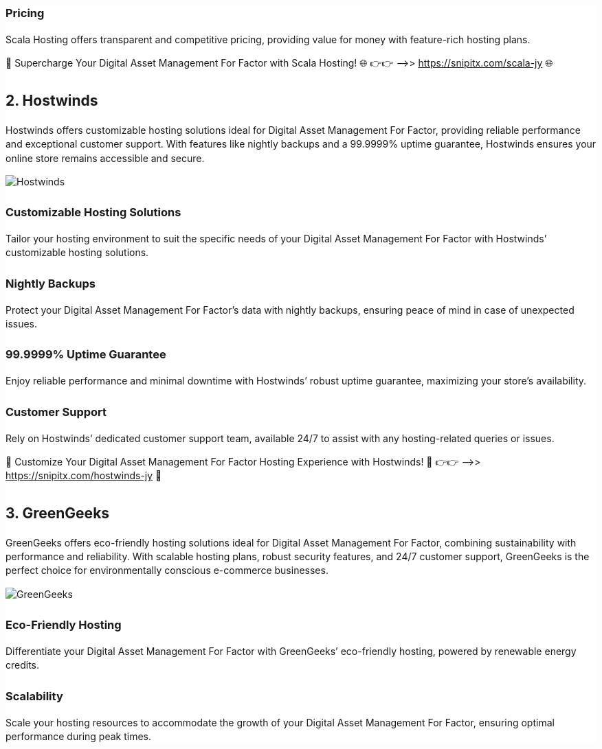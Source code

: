 ### Pricing
Scala Hosting offers transparent and competitive pricing, providing value for money with feature-rich hosting plans.

🚀 Supercharge Your Digital Asset Management For Factor with Scala Hosting! 🌐
👉👉 -->> https://snipitx.com/scala-jy 🌐

## 2. Hostwinds

Hostwinds offers customizable hosting solutions ideal for Digital Asset Management For Factor, providing reliable performance and exceptional customer support. With features like nightly backups and a 99.9999% uptime guarantee, Hostwinds ensures your online store remains accessible and secure.

![Hostwinds](https://i.imgur.com/53aSNXx.jpeg "Hostwinds Hosting")

### Customizable Hosting Solutions
Tailor your hosting environment to suit the specific needs of your Digital Asset Management For Factor with Hostwinds’ customizable hosting solutions.

### Nightly Backups
Protect your Digital Asset Management For Factor’s data with nightly backups, ensuring peace of mind in case of unexpected issues.

### 99.9999% Uptime Guarantee
Enjoy reliable performance and minimal downtime with Hostwinds’ robust uptime guarantee, maximizing your store’s availability.

### Customer Support
Rely on Hostwinds’ dedicated customer support team, available 24/7 to assist with any hosting-related queries or issues.

🌟 Customize Your Digital Asset Management For Factor Hosting Experience with Hostwinds! 🚀
👉👉 -->> https://snipitx.com/hostwinds-jy 🚀


## 3. GreenGeeks

GreenGeeks offers eco-friendly hosting solutions ideal for Digital Asset Management For Factor, combining sustainability with performance and reliability. With scalable hosting plans, robust security features, and 24/7 customer support, GreenGeeks is the perfect choice for environmentally conscious e-commerce businesses.

![GreenGeeks](https://i.imgur.com/eEwuntu.jpg "GreenGeeks Hosting")

### Eco-Friendly Hosting
Differentiate your Digital Asset Management For Factor with GreenGeeks’ eco-friendly hosting, powered by renewable energy credits.

### Scalability
Scale your hosting resources to accommodate the growth of your Digital Asset Management For Factor, ensuring optimal performance during peak times.
